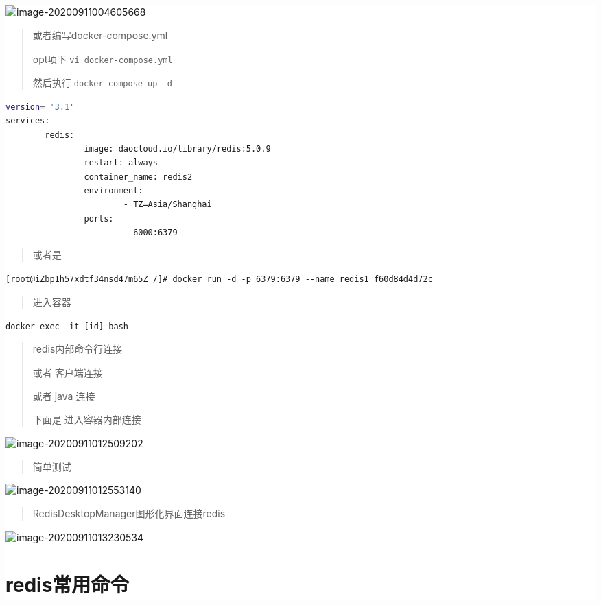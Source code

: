 ![image-20200911004605668](https://xiaoboblog-bucket.oss-cn-hangzhou.aliyuncs.com/blog/image-20200911004605668.png) 

> 或者编写docker-compose.yml
>
> opt项下 `vi docker-compose.yml`
>
> 然后执行  `docker-compose up -d`

```sh
version= '3.1'
services:
        redis:
                image: daocloud.io/library/redis:5.0.9
                restart: always
                container_name: redis2
                environment:
                        - TZ=Asia/Shanghai
                ports:
                        - 6000:6379
```

> 或者是

```shell
[root@iZbp1h57xdtf34nsd47m65Z /]# docker run -d -p 6379:6379 --name redis1 f60d84d4d72c
```

> 进入容器

```shell
docker exec -it [id] bash
```

> redis内部命令行连接
>
> 或者 客户端连接
>
> 或者 java 连接
>
> 下面是 进入容器内部连接

![image-20200911012509202](https://xiaoboblog-bucket.oss-cn-hangzhou.aliyuncs.com/blog/image-20200911012509202.png)

> 简单测试

![image-20200911012553140](https://xiaoboblog-bucket.oss-cn-hangzhou.aliyuncs.com/blog/image-20200911012553140.png)

> RedisDesktopManager图形化界面连接redis

![image-20200911013230534](https://xiaoboblog-bucket.oss-cn-hangzhou.aliyuncs.com/blog/image-20200911013230534.png)



# redis常用命令
